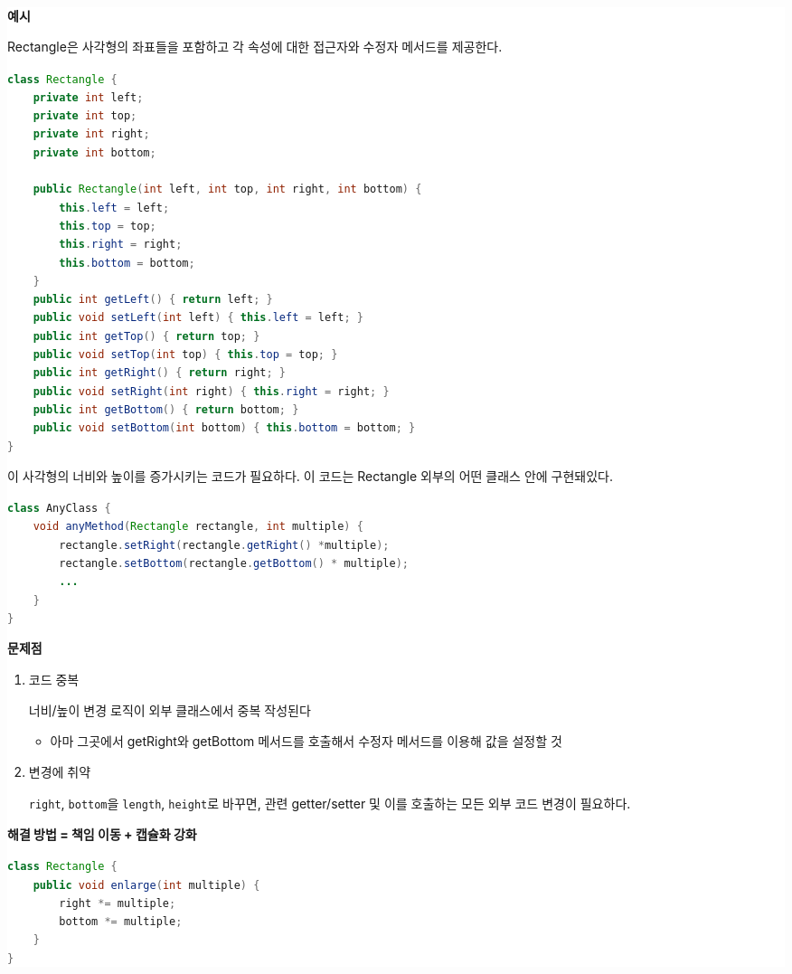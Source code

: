 **예시**

Rectangle은 사각형의 좌표들을 포함하고 각 속성에 대한 접근자와 수정자 메서드를 제공한다.

```java
class Rectangle {
	private int left;
	private int top;
	private int right;
	private int bottom;
	
	public Rectangle(int left, int top, int right, int bottom) {
		this.left = left;
		this.top = top;
		this.right = right;
		this.bottom = bottom;
	}
	public int getLeft() { return left; }
	public void setLeft(int left) { this.left = left; }
	public int getTop() { return top; }
	public void setTop(int top) { this.top = top; }
	public int getRight() { return right; }
	public void setRight(int right) { this.right = right; }
	public int getBottom() { return bottom; }
	public void setBottom(int bottom) { this.bottom = bottom; }
}
```

이 사각형의 너비와 높이를 증가시키는 코드가 필요하다. 이 코드는 Rectangle 외부의 어떤 클래스 안에 구현돼있다.

```java
class AnyClass {
	void anyMethod(Rectangle rectangle, int multiple) {
		rectangle.setRight(rectangle.getRight() *multiple);
		rectangle.setBottom(rectangle.getBottom() * multiple);
		...
	}
}
```

**문제점**

1. 코드 중복 
    
    너비/높이 변경 로직이 외부 클래스에서 중복 작성된다
    
    - 아마 그곳에서 getRight와 getBottom 메서드를 호출해서 수정자 메서드를 이용해 값을 설정할 것
2. 변경에 취약
    
    `right`, `bottom`을 `length`, `height`로 바꾸면, 관련 getter/setter 및 이를 호출하는 모든 외부 코드 변경이 필요하다.
    

**해결 방법 = 책임 이동 + 캡슐화 강화**

```java
class Rectangle {
	public void enlarge(int multiple) {
		right *= multiple;
		bottom *= multiple;
	}
}
```
